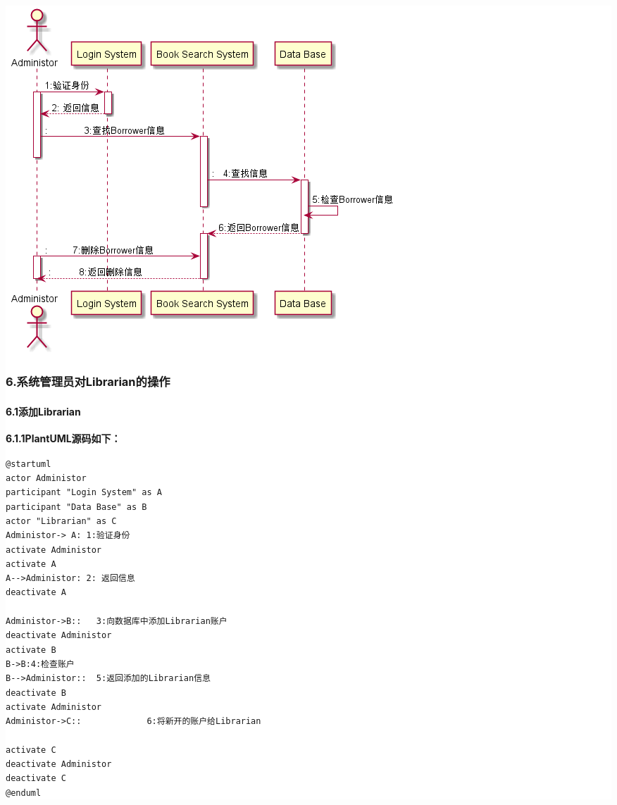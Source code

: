 ![](p7.png)

### 6.系统管理员对Librarian的操作
#### 6.1添加Librarian
**6.1.1PlantUML源码如下：**
~~~
@startuml
actor Administor
participant "Login System" as A
participant "Data Base" as B
actor "Librarian" as C
Administor-> A: 1:验证身份
activate Administor
activate A
A-->Administor: 2: 返回信息
deactivate A

Administor->B::   3:向数据库中添加Librarian账户
deactivate Administor
activate B
B->B:4:检查账户
B-->Administor::  5:返回添加的Librarian信息
deactivate B
activate Administor
Administor->C::             6:将新开的账户给Librarian

activate C
deactivate Administor
deactivate C
@enduml
~~~
